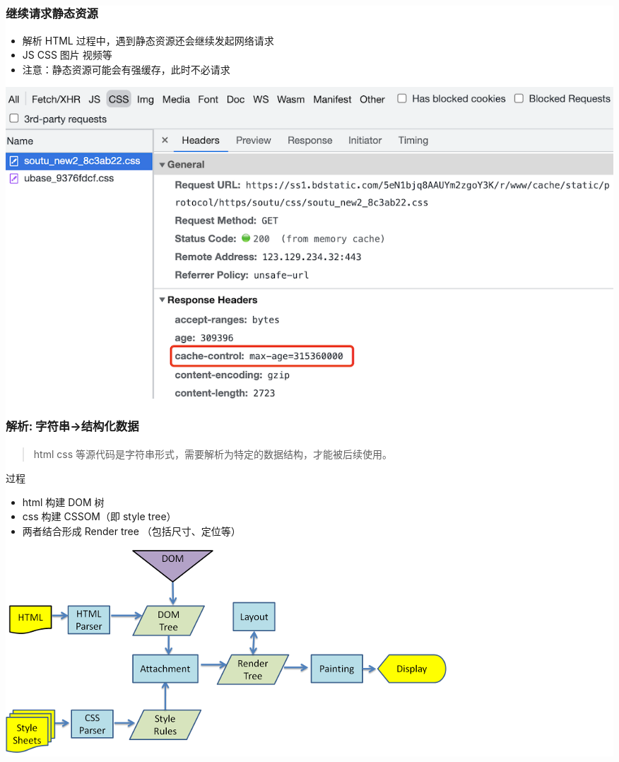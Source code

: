### 继续请求静态资源

- 解析 HTML 过程中，遇到静态资源还会继续发起网络请求
- JS CSS 图片 视频等
- 注意：静态资源可能会有强缓存，此时不必请求

![](./img/06/cache-control.png)

### 解析: 字符串->结构化数据

> html css 等源代码是字符串形式，需要解析为特定的数据结构，才能被后续使用。

过程

- html 构建 DOM 树
- css 构建 CSSOM（即 style tree）
- 两者结合形成 Render tree （包括尺寸、定位等）

![](./img/06/render.png)
